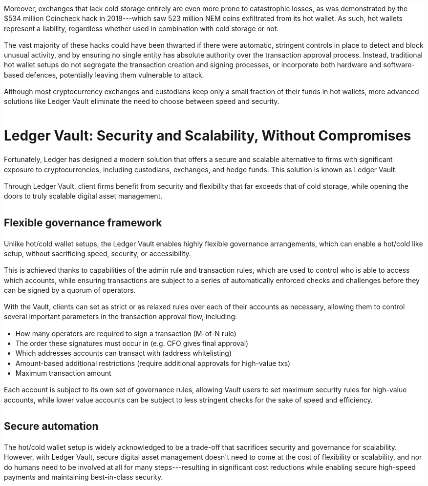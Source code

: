 Moreover, exchanges that lack cold storage entirely are even more prone to catastrophic losses, as was demonstrated by the $534 million Coincheck hack in 2018---which saw 523 million NEM coins exfiltrated from its hot wallet. As such, hot wallets represent a liability, regardless whether used in combination with cold storage or not.   

The vast majority of these hacks could have been thwarted if there were automatic, stringent controls in place to detect and block unusual activity, and by ensuring no single entity has absolute authority over the transaction approval process. Instead, traditional hot wallet setups do not segregate the transaction creation and signing processes, or incorporate both hardware and software-based defences, potentially leaving them vulnerable to attack.   

Although most cryptocurrency exchanges and custodians keep only a small fraction of their funds in hot wallets, more advanced solutions like Ledger Vault eliminate the need to choose between speed and security. 

# Ledger Vault: Security and Scalability, Without Compromises

Fortunately, Ledger has designed a modern solution that offers a secure and scalable alternative to firms with significant exposure to cryptocurrencies, including custodians, exchanges, and hedge funds. This solution is known as Ledger Vault. 

Through Ledger Vault, client firms benefit from security and flexibility that far exceeds that of cold storage, while opening the doors to truly scalable digital asset management.   


## Flexible governance framework

Unlike hot/cold wallet setups, the Ledger Vault enables highly flexible governance arrangements, which can enable a hot/cold like setup, without sacrificing speed, security, or accessibility.   

This is achieved thanks to capabilities of the admin rule and transaction rules, which are used to control who is able to access which accounts, while ensuring transactions are subject to a series of automatically enforced checks and challenges before they can be signed by a quorum of operators.   

With the Vault, clients can set as strict or as relaxed rules over each of their accounts as necessary, allowing them to control several important parameters in the transaction approval flow, including:

* How many operators are required to sign a transaction (M-of-N rule)
* The order these signatures must occur in (e.g. CFO gives final approval)
* Which addresses accounts can transact with (address whitelisting)
* Amount-based additional restrictions (require additional approvals for high-value txs)
* Maximum transaction amount  

Each account is subject to its own set of governance rules, allowing Vault users to set maximum security rules for high-value accounts, while lower value accounts can be subject to less stringent checks for the sake of speed and efficiency.   

## Secure automation

The hot/cold wallet setup is widely acknowledged to be a trade-off that sacrifices security and governance for scalability. However, with Ledger Vault, secure digital asset management doesn't need to come at the cost of flexibility or scalability, and nor do humans need to be involved at all for many steps---resulting in significant cost reductions while enabling secure high-speed payments and maintaining best-in-class security.   
